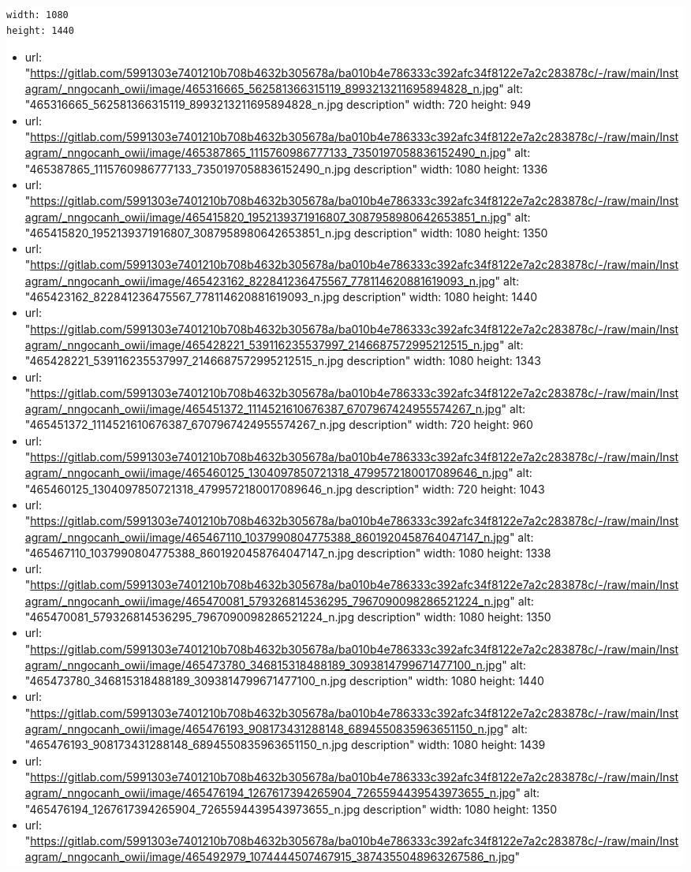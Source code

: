     width: 1080
    height: 1440
  - url: "https://gitlab.com/5991303e7401210b708b4632b305678a/ba010b4e786333c392afc34f8122e7a2c283878c/-/raw/main/Instagram/_nngocanh_owii/image/465316665_562581366315119_8993213211695894828_n.jpg"
    alt: "465316665_562581366315119_8993213211695894828_n.jpg description"
    width: 720
    height: 949
  - url: "https://gitlab.com/5991303e7401210b708b4632b305678a/ba010b4e786333c392afc34f8122e7a2c283878c/-/raw/main/Instagram/_nngocanh_owii/image/465387865_1115760986777133_7350197058836152490_n.jpg"
    alt: "465387865_1115760986777133_7350197058836152490_n.jpg description"
    width: 1080
    height: 1336
  - url: "https://gitlab.com/5991303e7401210b708b4632b305678a/ba010b4e786333c392afc34f8122e7a2c283878c/-/raw/main/Instagram/_nngocanh_owii/image/465415820_1952139371916807_3087958980642653851_n.jpg"
    alt: "465415820_1952139371916807_3087958980642653851_n.jpg description"
    width: 1080
    height: 1350
  - url: "https://gitlab.com/5991303e7401210b708b4632b305678a/ba010b4e786333c392afc34f8122e7a2c283878c/-/raw/main/Instagram/_nngocanh_owii/image/465423162_822841236475567_778114620881619093_n.jpg"
    alt: "465423162_822841236475567_778114620881619093_n.jpg description"
    width: 1080
    height: 1440
  - url: "https://gitlab.com/5991303e7401210b708b4632b305678a/ba010b4e786333c392afc34f8122e7a2c283878c/-/raw/main/Instagram/_nngocanh_owii/image/465428221_539116235537997_2146687572995212515_n.jpg"
    alt: "465428221_539116235537997_2146687572995212515_n.jpg description"
    width: 1080
    height: 1343
  - url: "https://gitlab.com/5991303e7401210b708b4632b305678a/ba010b4e786333c392afc34f8122e7a2c283878c/-/raw/main/Instagram/_nngocanh_owii/image/465451372_1114521610676387_6707967424955574267_n.jpg"
    alt: "465451372_1114521610676387_6707967424955574267_n.jpg description"
    width: 720
    height: 960
  - url: "https://gitlab.com/5991303e7401210b708b4632b305678a/ba010b4e786333c392afc34f8122e7a2c283878c/-/raw/main/Instagram/_nngocanh_owii/image/465460125_1304097850721318_4799572180017089646_n.jpg"
    alt: "465460125_1304097850721318_4799572180017089646_n.jpg description"
    width: 720
    height: 1043
  - url: "https://gitlab.com/5991303e7401210b708b4632b305678a/ba010b4e786333c392afc34f8122e7a2c283878c/-/raw/main/Instagram/_nngocanh_owii/image/465467110_1037990804775388_8601920458764047147_n.jpg"
    alt: "465467110_1037990804775388_8601920458764047147_n.jpg description"
    width: 1080
    height: 1338
  - url: "https://gitlab.com/5991303e7401210b708b4632b305678a/ba010b4e786333c392afc34f8122e7a2c283878c/-/raw/main/Instagram/_nngocanh_owii/image/465470081_579326814536295_7967090098286521224_n.jpg"
    alt: "465470081_579326814536295_7967090098286521224_n.jpg description"
    width: 1080
    height: 1350
  - url: "https://gitlab.com/5991303e7401210b708b4632b305678a/ba010b4e786333c392afc34f8122e7a2c283878c/-/raw/main/Instagram/_nngocanh_owii/image/465473780_346815318488189_3093814799671477100_n.jpg"
    alt: "465473780_346815318488189_3093814799671477100_n.jpg description"
    width: 1080
    height: 1440
  - url: "https://gitlab.com/5991303e7401210b708b4632b305678a/ba010b4e786333c392afc34f8122e7a2c283878c/-/raw/main/Instagram/_nngocanh_owii/image/465476193_908173431288148_6894550835963651150_n.jpg"
    alt: "465476193_908173431288148_6894550835963651150_n.jpg description"
    width: 1080
    height: 1439
  - url: "https://gitlab.com/5991303e7401210b708b4632b305678a/ba010b4e786333c392afc34f8122e7a2c283878c/-/raw/main/Instagram/_nngocanh_owii/image/465476194_1267617394265904_7265594439543973655_n.jpg"
    alt: "465476194_1267617394265904_7265594439543973655_n.jpg description"
    width: 1080
    height: 1350
  - url: "https://gitlab.com/5991303e7401210b708b4632b305678a/ba010b4e786333c392afc34f8122e7a2c283878c/-/raw/main/Instagram/_nngocanh_owii/image/465492979_1074444507467915_3874355048963267586_n.jpg"